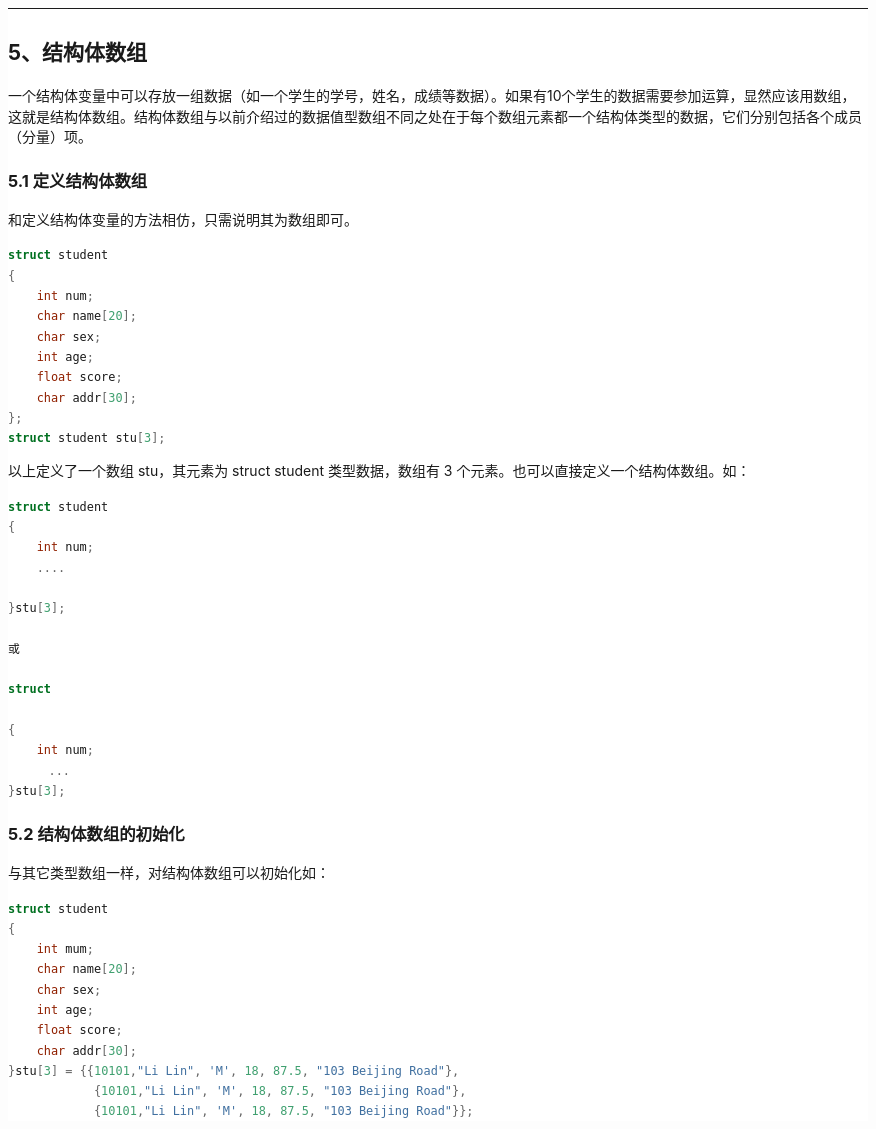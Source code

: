 
------

## 5、结构体数组

一个结构体变量中可以存放一组数据（如一个学生的学号，姓名，成绩等数据）。如果有10个学生的数据需要参加运算，显然应该用数组，这就是结构体数组。结构体数组与以前介绍过的数据值型数组不同之处在于每个数组元素都一个结构体类型的数据，它们分别包括各个成员（分量）项。

### 5.1 定义结构体数组

和定义结构体变量的方法相仿，只需说明其为数组即可。

```c
struct student
{
    int num;
    char name[20];
    char sex;
    int age;
    float score;
    char addr[30];
};
struct student stu[3];
```

以上定义了一个数组 stu，其元素为 struct student 类型数据，数组有 3 个元素。也可以直接定义一个结构体数组。如：

```c
struct student
{
    int num;
    ....

}stu[3];

或

struct

{
    int num;
    　...
}stu[3];
```

### 5.2 结构体数组的初始化

与其它类型数组一样，对结构体数组可以初始化如：

```c
struct student
{
    int mum;
    char name[20];
    char sex;
    int age;
    float score;
    char addr[30];
}stu[3] = {{10101,"Li Lin", 'M', 18, 87.5, "103 Beijing Road"},
            {10101,"Li Lin", 'M', 18, 87.5, "103 Beijing Road"},
            {10101,"Li Lin", 'M', 18, 87.5, "103 Beijing Road"}};
```
